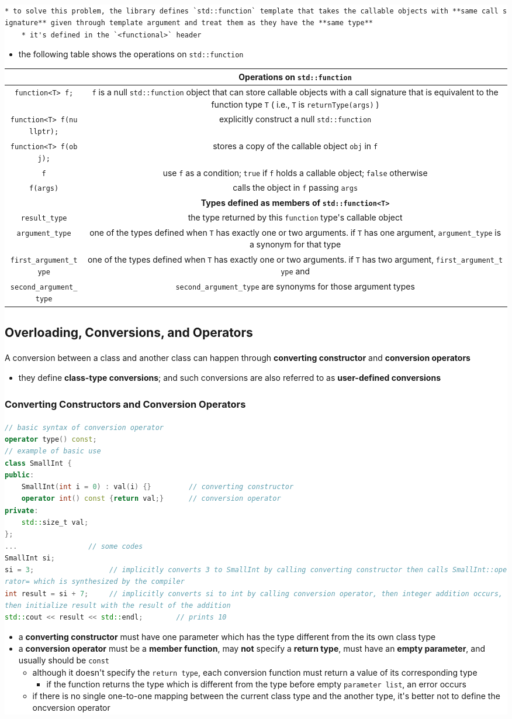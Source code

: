     * to solve this problem, the library defines `std::function` template that takes the callable objects with **same call signature** given through template argument and treat them as they have the **same type**
        * it's defined in the `<functional>` header
- the following table shows the operations on `std::function`

||Operations on `std::function`|
|:---:|:---:|
|`function<T> f;`|`f` is a null `std::function` object that can store callable objects with a call signature that is equivalent to the function type `T` ( i.e., `T` is `returnType(args)` )|
|`function<T> f(nullptr);`|explicitly construct a null `std::function`|
|`function<T> f(obj);`|stores a copy of the callable object `obj` in `f`|
|`f`|use `f` as a condition; `true` if `f` holds a callable object; `false` otherwise|
|`f(args)`|calls the object in `f` passing `args`|
||**Types defined as members of `std::function<T>`**|
|`result_type`|the type returned by this `function` type's callable object|
|`argument_type`|one of the types defined when `T` has exactly one or two arguments. if `T` has one argument, `argument_type` is a synonym for that type|
|`first_argument_type`|one of the types defined when `T` has exactly one or two arguments. if `T` has two argument, `first_argument_type` and |
|`second_argument_type`|`second_argument_type` are synonyms for those argument types|


## Overloading, Conversions, and Operators
A conversion between a class and another class can happen through **converting constructor** and **conversion operators**
- they define **class-type conversions**; and such conversions are also referred to as **user-defined conversions**

### Converting Constructors and Conversion Operators
```c++
// basic syntax of conversion operator
operator type() const;
// example of basic use
class SmallInt {
public:
    SmallInt(int i = 0) : val(i) {}         // converting constructor
    operator int() const {return val;}      // conversion operator
private:
    std::size_t val;
};
...                 // some codes
SmallInt si;
si = 3;                  // implicitly converts 3 to SmallInt by calling converting constructor then calls SmallInt::operator= which is synthesized by the compiler
int result = si + 7;     // implicitly converts si to int by calling conversion operator, then integer addition occurs, then initialize result with the result of the addition
std::cout << result << std::endl;        // prints 10
```
- a **converting constructor** must have one parameter which has the type different from the its own class type
- a **conversion operator** must be a **member function**, may **not** specify a **return type**, must have an **empty parameter**, and usually should be `const`
    * although it doesn't specify the `return type`, each conversion function must return a value of its corresponding type
        + if the function returns the type which is different from the type before empty `parameter list`, an error occurs
    * if there is no single one-to-one mapping between the current class type and the another type, it's better not to define the oncversion operator